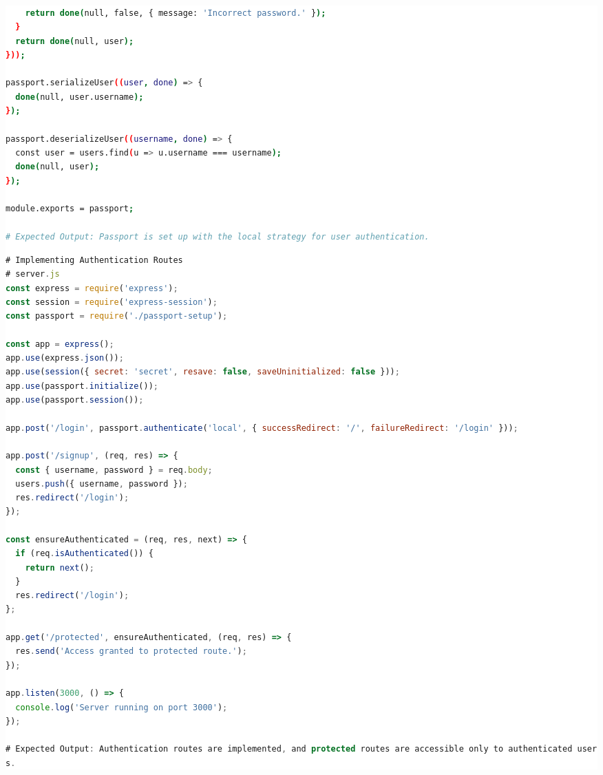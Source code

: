 ```sh
    return done(null, false, { message: 'Incorrect password.' });
  }
  return done(null, user);
}));

passport.serializeUser((user, done) => {
  done(null, user.username);
});

passport.deserializeUser((username, done) => {
  const user = users.find(u => u.username === username);
  done(null, user);
});

module.exports = passport;

# Expected Output: Passport is set up with the local strategy for user authentication.
```

```js
# Implementing Authentication Routes
# server.js
const express = require('express');
const session = require('express-session');
const passport = require('./passport-setup');

const app = express();
app.use(express.json());
app.use(session({ secret: 'secret', resave: false, saveUninitialized: false }));
app.use(passport.initialize());
app.use(passport.session());

app.post('/login', passport.authenticate('local', { successRedirect: '/', failureRedirect: '/login' }));

app.post('/signup', (req, res) => {
  const { username, password } = req.body;
  users.push({ username, password });
  res.redirect('/login');
});

const ensureAuthenticated = (req, res, next) => {
  if (req.isAuthenticated()) {
    return next();
  }
  res.redirect('/login');
};

app.get('/protected', ensureAuthenticated, (req, res) => {
  res.send('Access granted to protected route.');
});

app.listen(3000, () => {
  console.log('Server running on port 3000');
});

# Expected Output: Authentication routes are implemented, and protected routes are accessible only to authenticated users.
```
